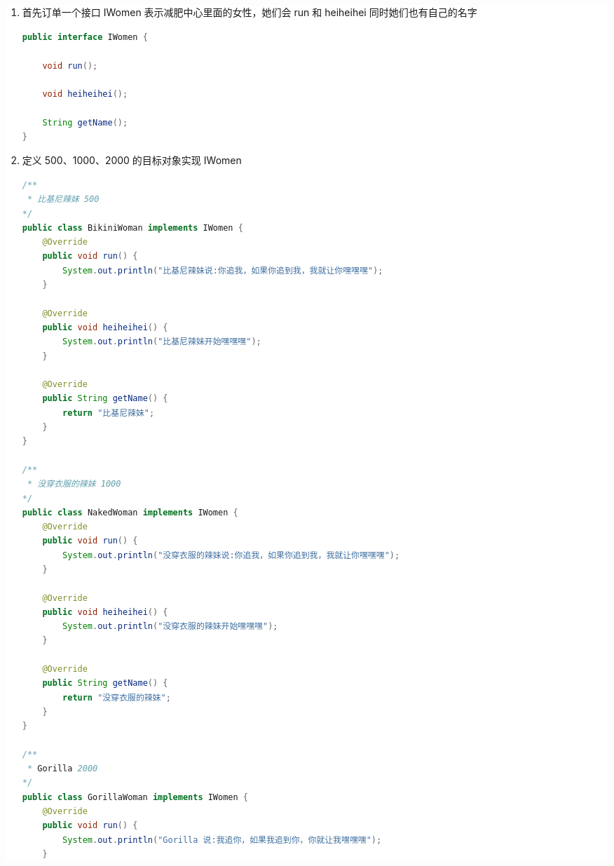 1. 首先订单一个接口 IWomen 表示减肥中心里面的女性，她们会 run 和 heiheihei 同时她们也有自己的名字   
    ``` java
    public interface IWomen {

        void run();

        void heiheihei();

        String getName();
    }
    ```
2. 定义 500、1000、2000 的目标对象实现 IWomen   
    
    ``` java  
    /**
     * 比基尼辣妹 500
    */
    public class BikiniWoman implements IWomen {
        @Override
        public void run() {
            System.out.println("比基尼辣妹说:你追我，如果你追到我，我就让你嘿嘿嘿");
        }

        @Override
        public void heiheihei() {
            System.out.println("比基尼辣妹开始嘿嘿嘿");
        }

        @Override
        public String getName() {
            return "比基尼辣妹";
        }
    }

    /**
     * 没穿衣服的辣妹 1000
    */
    public class NakedWoman implements IWomen {
        @Override
        public void run() {
            System.out.println("没穿衣服的辣妹说:你追我，如果你追到我，我就让你嘿嘿嘿");
        }

        @Override
        public void heiheihei() {
            System.out.println("没穿衣服的辣妹开始嘿嘿嘿");
        }

        @Override
        public String getName() {
            return "没穿衣服的辣妹";
        }
    }

    /**
     * Gorilla 2000
    */
    public class GorillaWoman implements IWomen {
        @Override
        public void run() {
            System.out.println("Gorilla 说:我追你，如果我追到你，你就让我嘿嘿嘿");
        }
